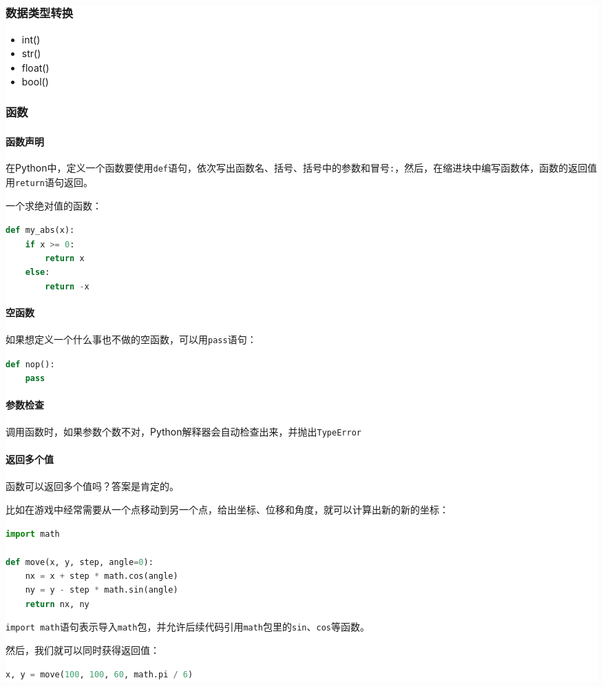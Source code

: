 ### 数据类型转换

- int()
- str()
- float()
- bool()

### 函数

#### 函数声明

在Python中，定义一个函数要使用`def`语句，依次写出函数名、括号、括号中的参数和冒号`:`，然后，在缩进块中编写函数体，函数的返回值用`return`语句返回。

一个求绝对值的函数：

```python
def my_abs(x):
    if x >= 0:
        return x
    else:
        return -x
```

#### 空函数

如果想定义一个什么事也不做的空函数，可以用`pass`语句：

```python
def nop():
    pass
```

#### 参数检查

调用函数时，如果参数个数不对，Python解释器会自动检查出来，并抛出`TypeError`

#### 返回多个值

函数可以返回多个值吗？答案是肯定的。

比如在游戏中经常需要从一个点移动到另一个点，给出坐标、位移和角度，就可以计算出新的新的坐标：

```python
import math

def move(x, y, step, angle=0):
    nx = x + step * math.cos(angle)
    ny = y - step * math.sin(angle)
    return nx, ny
```

`import math`语句表示导入`math`包，并允许后续代码引用`math`包里的`sin`、`cos`等函数。

然后，我们就可以同时获得返回值：

```python
x, y = move(100, 100, 60, math.pi / 6)
```
